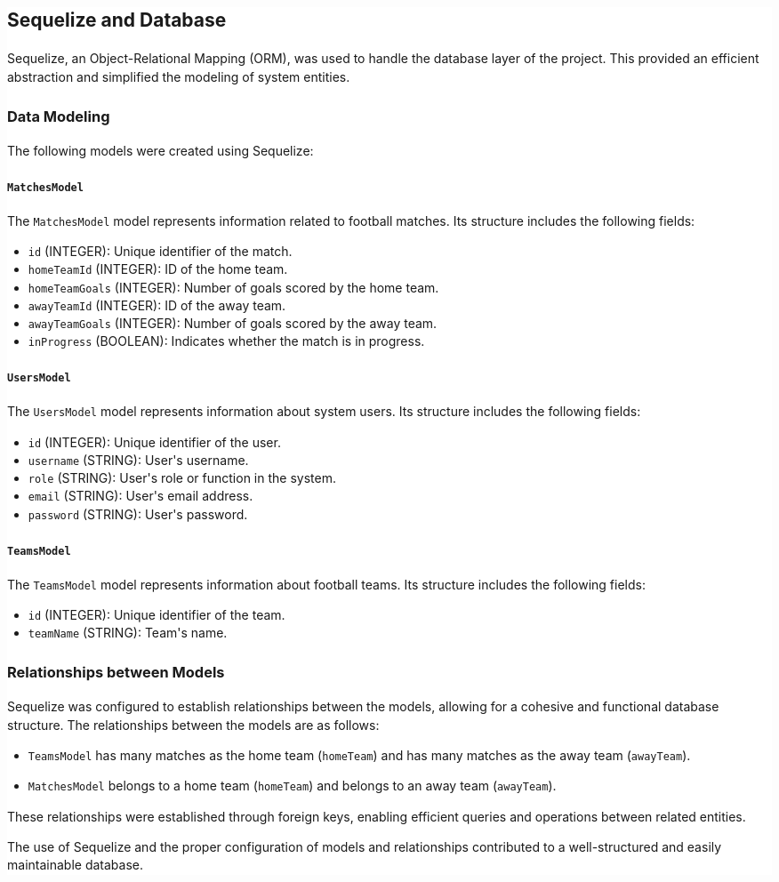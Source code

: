 ## Sequelize and Database

Sequelize, an Object-Relational Mapping (ORM), was used to handle the database layer of the project. This provided an efficient abstraction and simplified the modeling of system entities.

### Data Modeling

The following models were created using Sequelize:

#### `MatchesModel`

The `MatchesModel` model represents information related to football matches. Its structure includes the following fields:

- `id` (INTEGER): Unique identifier of the match.
- `homeTeamId` (INTEGER): ID of the home team.
- `homeTeamGoals` (INTEGER): Number of goals scored by the home team.
- `awayTeamId` (INTEGER): ID of the away team.
- `awayTeamGoals` (INTEGER): Number of goals scored by the away team.
- `inProgress` (BOOLEAN): Indicates whether the match is in progress.

#### `UsersModel`

The `UsersModel` model represents information about system users. Its structure includes the following fields:

- `id` (INTEGER): Unique identifier of the user.
- `username` (STRING): User's username.
- `role` (STRING): User's role or function in the system.
- `email` (STRING): User's email address.
- `password` (STRING): User's password.

#### `TeamsModel`

The `TeamsModel` model represents information about football teams. Its structure includes the following fields:

- `id` (INTEGER): Unique identifier of the team.
- `teamName` (STRING): Team's name.

### Relationships between Models

Sequelize was configured to establish relationships between the models, allowing for a cohesive and functional database structure. The relationships between the models are as follows:

- `TeamsModel` has many matches as the home team (`homeTeam`) and has many matches as the away team (`awayTeam`).

- `MatchesModel` belongs to a home team (`homeTeam`) and belongs to an away team (`awayTeam`).

These relationships were established through foreign keys, enabling efficient queries and operations between related entities.

The use of Sequelize and the proper configuration of models and relationships contributed to a well-structured and easily maintainable database.
